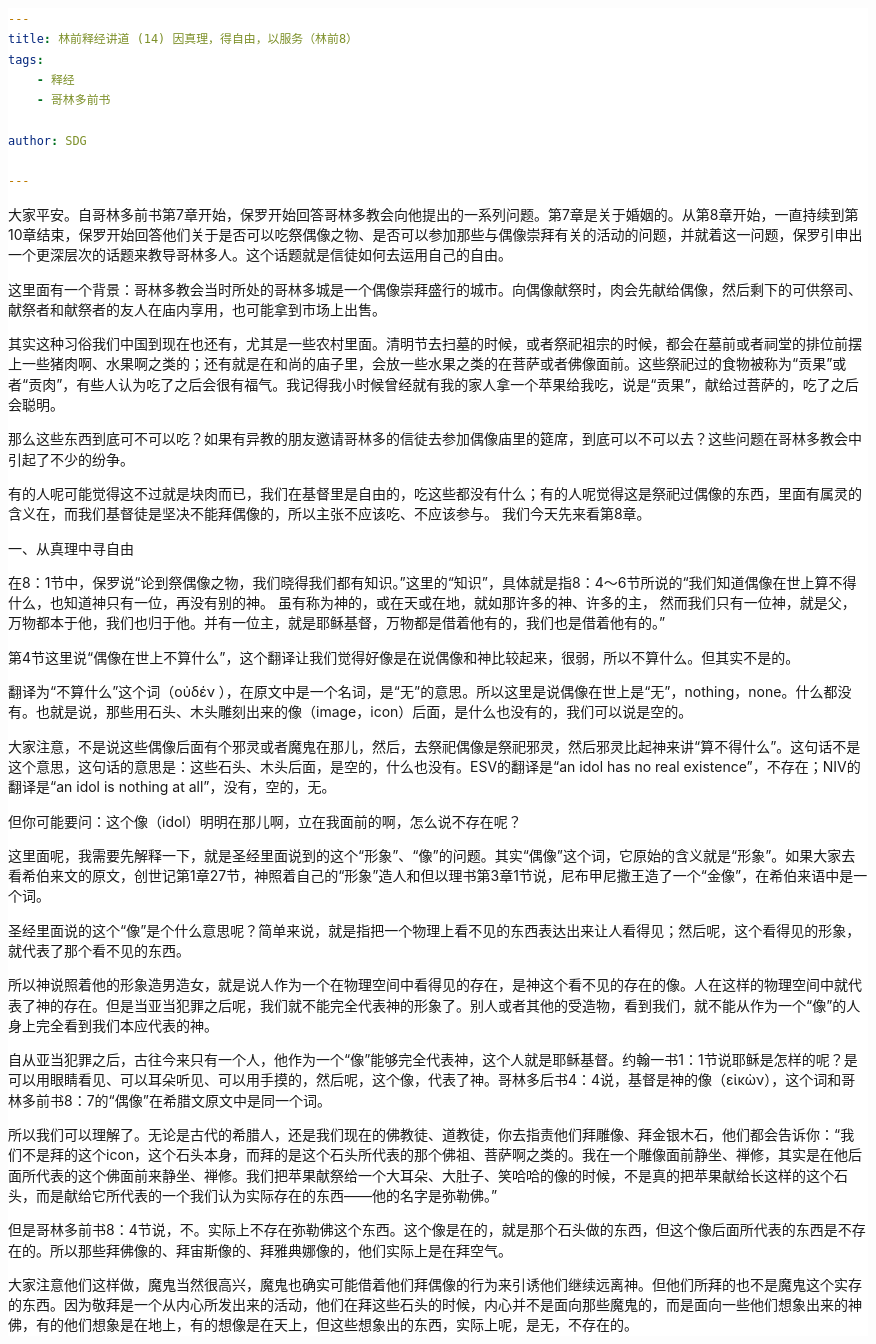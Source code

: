 ```yaml
---
title: 林前释经讲道 (14) 因真理，得自由，以服务（林前8）
tags: 
    - 释经
    - 哥林多前书

author: SDG

---
```


大家平安。自哥林多前书第7章开始，保罗开始回答哥林多教会向他提出的一系列问题。第7章是关于婚姻的。从第8章开始，一直持续到第10章结束，保罗开始回答他们关于是否可以吃祭偶像之物、是否可以参加那些与偶像崇拜有关的活动的问题，并就着这一问题，保罗引申出一个更深层次的话题来教导哥林多人。这个话题就是信徒如何去运用自己的自由。

这里面有一个背景：哥林多教会当时所处的哥林多城是一个偶像崇拜盛行的城市。向偶像献祭时，肉会先献给偶像，然后剩下的可供祭司、献祭者和献祭者的友人在庙内享用，也可能拿到市场上出售。

其实这种习俗我们中国到现在也还有，尤其是一些农村里面。清明节去扫墓的时候，或者祭祀祖宗的时候，都会在墓前或者祠堂的排位前摆上一些猪肉啊、水果啊之类的；还有就是在和尚的庙子里，会放一些水果之类的在菩萨或者佛像面前。这些祭祀过的食物被称为“贡果”或者“贡肉”，有些人认为吃了之后会很有福气。我记得我小时候曾经就有我的家人拿一个苹果给我吃，说是“贡果”，献给过菩萨的，吃了之后会聪明。

那么这些东西到底可不可以吃？如果有异教的朋友邀请哥林多的信徒去参加偶像庙里的筵席，到底可以不可以去？这些问题在哥林多教会中引起了不少的纷争。

有的人呢可能觉得这不过就是块肉而已，我们在基督里是自由的，吃这些都没有什么；有的人呢觉得这是祭祀过偶像的东西，里面有属灵的含义在，而我们基督徒是坚决不能拜偶像的，所以主张不应该吃、不应该参与。
我们今天先来看第8章。

一、从真理中寻自由

在8：1节中，保罗说“论到祭偶像之物，我们晓得我们都有知识。”这里的“知识”，具体就是指8：4～6节所说的“我们知道偶像在世上算不得什么，也知道神只有一位，再没有别的神。 虽有称为神的，或在天或在地，就如那许多的神、许多的主，  然而我们只有一位神，就是父，万物都本于他，我们也归于他。并有一位主，就是耶稣基督，万物都是借着他有的，我们也是借着他有的。”

第4节这里说“偶像在世上不算什么”，这个翻译让我们觉得好像是在说偶像和神比较起来，很弱，所以不算什么。但其实不是的。

翻译为“不算什么”这个词（οὐδέν ），在原文中是一个名词，是“无”的意思。所以这里是说偶像在世上是“无”，nothing，none。什么都没有。也就是说，那些用石头、木头雕刻出来的像（image，icon）后面，是什么也没有的，我们可以说是空的。

大家注意，不是说这些偶像后面有个邪灵或者魔鬼在那儿，然后，去祭祀偶像是祭祀邪灵，然后邪灵比起神来讲“算不得什么”。这句话不是这个意思，这句话的意思是：这些石头、木头后面，是空的，什么也没有。ESV的翻译是“an idol has no real existence”，不存在；NIV的翻译是“an idol is nothing at all”，没有，空的，无。

但你可能要问：这个像（idol）明明在那儿啊，立在我面前的啊，怎么说不存在呢？

这里面呢，我需要先解释一下，就是圣经里面说到的这个“形象”、“像”的问题。其实“偶像”这个词，它原始的含义就是“形象”。如果大家去看希伯来文的原文，创世记第1章27节，神照着自己的“形象”造人和但以理书第3章1节说，尼布甲尼撒王造了一个“金像”，在希伯来语中是一个词。

圣经里面说的这个“像”是个什么意思呢？简单来说，就是指把一个物理上看不见的东西表达出来让人看得见；然后呢，这个看得见的形象，就代表了那个看不见的东西。

所以神说照着他的形象造男造女，就是说人作为一个在物理空间中看得见的存在，是神这个看不见的存在的像。人在这样的物理空间中就代表了神的存在。但是当亚当犯罪之后呢，我们就不能完全代表神的形象了。别人或者其他的受造物，看到我们，就不能从作为一个“像”的人身上完全看到我们本应代表的神。

自从亚当犯罪之后，古往今来只有一个人，他作为一个“像”能够完全代表神，这个人就是耶稣基督。约翰一书1：1节说耶稣是怎样的呢？是可以用眼睛看见、可以耳朵听见、可以用手摸的，然后呢，这个像，代表了神。哥林多后书4：4说，基督是神的像（εἰκὼν），这个词和哥林多前书8：7的“偶像”在希腊文原文中是同一个词。

所以我们可以理解了。无论是古代的希腊人，还是我们现在的佛教徒、道教徒，你去指责他们拜雕像、拜金银木石，他们都会告诉你：“我们不是拜的这个icon，这个石头本身，而拜的是这个石头所代表的那个佛祖、菩萨啊之类的。我在一个雕像面前静坐、禅修，其实是在他后面所代表的这个佛面前来静坐、禅修。我们把苹果献祭给一个大耳朵、大肚子、笑哈哈的像的时候，不是真的把苹果献给长这样的这个石头，而是献给它所代表的一个我们认为实际存在的东西——他的名字是弥勒佛。”

但是哥林多前书8：4节说，不。实际上不存在弥勒佛这个东西。这个像是在的，就是那个石头做的东西，但这个像后面所代表的东西是不存在的。所以那些拜佛像的、拜宙斯像的、拜雅典娜像的，他们实际上是在拜空气。

大家注意他们这样做，魔鬼当然很高兴，魔鬼也确实可能借着他们拜偶像的行为来引诱他们继续远离神。但他们所拜的也不是魔鬼这个实存的东西。因为敬拜是一个从内心所发出来的活动，他们在拜这些石头的时候，内心并不是面向那些魔鬼的，而是面向一些他们想象出来的神佛，有的他们想象是在地上，有的想像是在天上，但这些想象出的东西，实际上呢，是无，不存在的。
